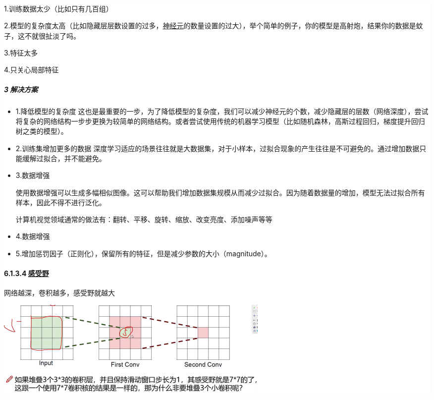 1.训练数据太少（比如只有几百组）

2.模型的复杂度太高（比如隐藏层层数设置的过多，[神经元](https://so.csdn.net/so/search?q=神经元&spm=1001.2101.3001.7020)的数量设置的过大），举个简单的例子，你的模型是高射炮，结果你的数据是蚊子，这不就很扯淡了吗。

3.特征太多

4.只关心局部特征



##### 3 解决方案

- 1.降低模型的复杂度
  这也是最重要的一步，为了降低模型的复杂度，我们可以减少神经元的个数，减少隐藏层的层数（网络深度），尝试将复杂的网络结构一步步更换为较简单的网络结构。或者尝试使用传统的机器学习模型（比如随机森林，高斯过程回归，梯度提升回归树之类的模型）。

- 2.训练集增加更多的数据
  深度学习适应的场景往往就是大数据集，对于小样本，过拟合现象的产生往往是不可避免的。通过增加数据只能缓解过拟合，并不能避免。

- 3.数据增强

  使用数据增强可以生成多幅相似图像。这可以帮助我们增加数据集规模从而减少过拟合。因为随着数据量的增加，模型无法过拟合所有样本，因此不得不进行泛化。

  计算机视觉领域通常的做法有：翻转、平移、旋转、缩放、改变亮度、添加噪声等等

- 4.数据增强

- 5.增加惩罚因子（正则化），保留所有的特征，但是减少参数的大小（magnitude）。

#### 6.1.3.4 [感受野](https://blog.csdn.net/qq_43665602/article/details/126754736?ops_request_misc=%257B%2522request%255Fid%2522%253A%2522169664348116800211581763%2522%252C%2522scm%2522%253A%252220140713.130102334..%2522%257D&request_id=169664348116800211581763&biz_id=0&utm_medium=distribute.pc_search_result.none-task-blog-2~all~top_positive~default-1-126754736-null-null.142^v94^insert_down28v1&utm_term=%E6%84%9F%E5%8F%97%E9%87%8E&spm=1018.2226.3001.4187)

网络越深，卷积越多，感受野就越大

<img src="./深度学习笔记.assets/image-20231007095057222.png" alt="image-20231007095057222" style="zoom: 50%;" />

